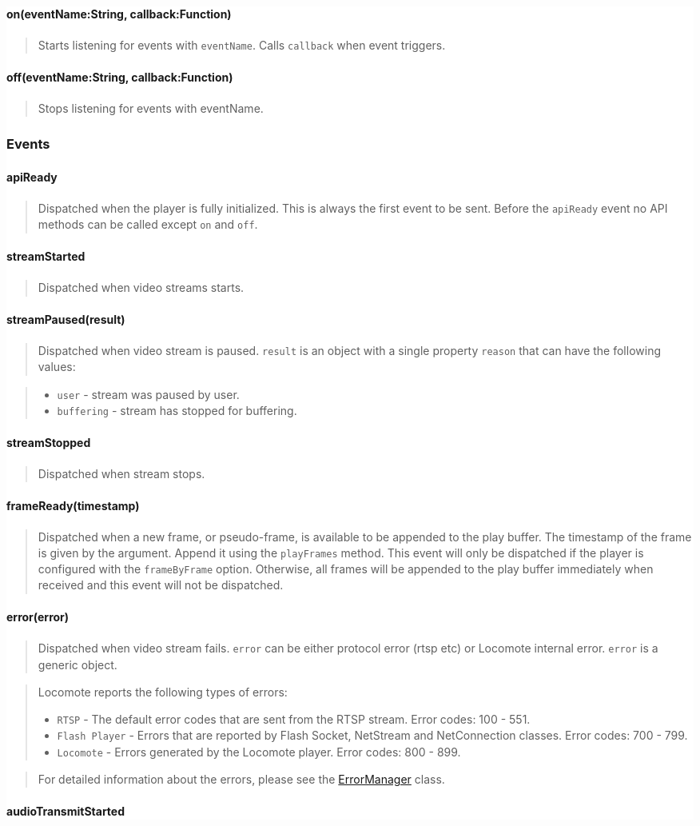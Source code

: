 #### on(eventName:String, callback:Function)

> Starts listening for events with `eventName`. Calls `callback` when event triggers.

#### off(eventName:String, callback:Function)

> Stops listening for events with eventName.

### Events

#### apiReady

> Dispatched when the player is fully initialized. This is always the first event to be sent. Before the `apiReady` event no API methods can be called except `on` and `off`.

#### streamStarted

> Dispatched when video streams starts.

#### streamPaused(result)

> Dispatched when video stream is paused. `result` is an object with a single property `reason` that can have the following values:

> - `user` - stream was paused by user.
> - `buffering` - stream has stopped for buffering.

#### streamStopped

> Dispatched when stream stops.

#### frameReady(timestamp)

> Dispatched when a new frame, or pseudo-frame, is available to be appended to
  the play buffer. The timestamp of the frame is given by the argument. Append
  it using the `playFrames` method. This event will only be dispatched if the
  player is configured with the `frameByFrame` option. Otherwise, all frames
  will be appended to the play buffer immediately when received and this event
  will not be dispatched.

#### error(error)

> Dispatched when video stream fails. `error` can be either
> protocol error (rtsp etc) or Locomote internal error.
> `error` is a generic object.

> Locomote reports the following types of errors:
> - `RTSP` - The default error codes that are sent from the RTSP stream. Error codes: 100 - 551.
> - `Flash Player` - Errors that are reported by Flash Socket, NetStream and NetConnection classes. Error codes: 700 - 799.
> - `Locomote` - Errors generated by the Locomote player. Error codes: 800 - 899.

> For detailed information about the errors, please see the
[ErrorManager][ErrorManager] class.

#### audioTransmitStarted


[SocketPolicySetup]: http://www.adobe.com/devnet/flashplayer/articles/socket_policy_files.html
[SocketPolicyChanges]: http://www.adobe.com/devnet/flashplayer/articles/fplayer9_security.html
[RTSP/TCP]: http://www.ietf.org/rfc/rfc2326.txt
[RTSP/HTTP]: http://www.opensource.apple.com/source/QuickTimeStreamingServer/QuickTimeStreamingServer-412.42/Documentation/RTSP_Over_HTTP.pdf
[RTMP]: http://www.adobe.com/devnet/rtmp.html
[ErrorManager]: https://github.com/AxisCommunications/locomote-video-player/blob/master/src/com/axis/ErrorManager.as
[NetStream:seek]: http://help.adobe.com/en_US/FlashPlatform/reference/actionscript/3/flash/net/NetStream.html#seek()
[MJPEG/HTTP]: http://en.wikipedia.org/wiki/Motion_JPEG#M-JPEG_over_HTTP